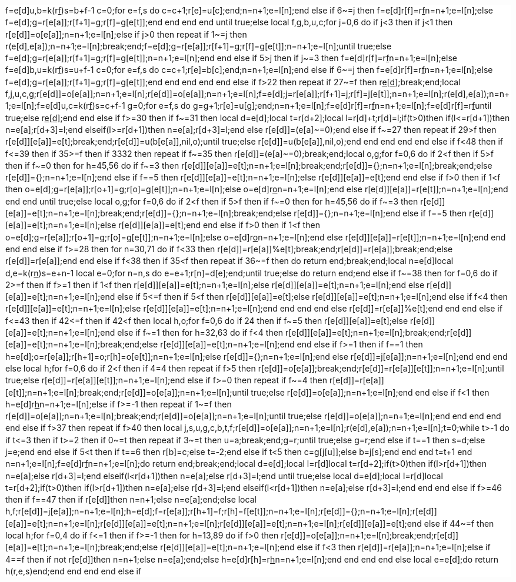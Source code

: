 f=e[d]u,b=k(r[f](h(r,f+1,e[a])))s=b+f-1 c=0;for e=f,s do c=c+1;r[e]=u[c];end;n=n+1;e=l[n];end else if 6~=j then f=e[d]r[f]=r[f]()n=n+1;e=l[n];else f=e[d];g=r[e[a]];r[f+1]=g;r[f]=g[e[t]];end end end end until true;else local f,g,b,u,c;for j=0,6 do if j<3 then if j<1 then r[e[d]]=o[e[a]];n=n+1;e=l[n];else if j>0 then repeat if 1~=j then r(e[d],e[a]);n=n+1;e=l[n];break;end;f=e[d];g=r[e[a]];r[f+1]=g;r[f]=g[e[t]];n=n+1;e=l[n];until true;else f=e[d];g=r[e[a]];r[f+1]=g;r[f]=g[e[t]];n=n+1;e=l[n];end end else if 5>j then if j~=3 then f=e[d]r[f]=r[f](h(r,f+1,s))n=n+1;e=l[n];else f=e[d]b,u=k(r[f](h(r,f+1,e[a])))s=u+f-1 c=0;for e=f,s do c=c+1;r[e]=b[c];end;n=n+1;e=l[n];end else if 6~=j then f=e[d]r[f]=r[f]()n=n+1;e=l[n];else f=e[d];g=r[e[a]];r[f+1]=g;r[f]=g[e[t]];end end end end end else if f>22 then repeat if 27~=f then r[e[d]]();break;end;local f,j,u,c,g;r[e[d]]=o[e[a]];n=n+1;e=l[n];r[e[d]]=o[e[a]];n=n+1;e=l[n];f=e[d];j=r[e[a]];r[f+1]=j;r[f]=j[e[t]];n=n+1;e=l[n];r(e[d],e[a]);n=n+1;e=l[n];f=e[d]u,c=k(r[f](h(r,f+1,e[a])))s=c+f-1 g=0;for e=f,s do g=g+1;r[e]=u[g];end;n=n+1;e=l[n];f=e[d]r[f]=r[f](h(r,f+1,s))n=n+1;e=l[n];f=e[d]r[f]=r[f]()until true;else r[e[d]]();end end else if f>=30 then if f~=31 then local d=e[d];local t=r[d+2];local l=r[d]+t;r[d]=l;if(t>0)then if(l<=r[d+1])then n=e[a];r[d+3]=l;end elseif(l>=r[d+1])then n=e[a];r[d+3]=l;end else r[e[d]]=(e[a]~=0);end else if f~=27 then repeat if 29>f then r[e[d]][e[a]]=e[t];break;end;r[e[d]]=u(b[e[a]],nil,o);until true;else r[e[d]]=u(b[e[a]],nil,o);end end end end end else if f<48 then if f<=39 then if 35>=f then if 33<f then if f>32 then repeat if f~=35 then r[e[d]]=(e[a]~=0);break;end;local o,g;for f=0,6 do if 2<f then if 5>f then if f~=0 then for h=45,56 do if f~=3 then r[e[d]][e[a]]=e[t];n=n+1;e=l[n];break;end;r[e[d]]={};n=n+1;e=l[n];break;end;else r[e[d]]={};n=n+1;e=l[n];end else if f==5 then r[e[d]][e[a]]=e[t];n=n+1;e=l[n];else r[e[d]][e[a]]=e[t];end end else if f>0 then if 1<f then o=e[d];g=r[e[a]];r[o+1]=g;r[o]=g[e[t]];n=n+1;e=l[n];else o=e[d]r[o](h(r,o+1,e[a]))n=n+1;e=l[n];end else r[e[d]][e[a]]=r[e[t]];n=n+1;e=l[n];end end end until true;else local o,g;for f=0,6 do if 2<f then if 5>f then if f~=0 then for h=45,56 do if f~=3 then r[e[d]][e[a]]=e[t];n=n+1;e=l[n];break;end;r[e[d]]={};n=n+1;e=l[n];break;end;else r[e[d]]={};n=n+1;e=l[n];end else if f==5 then r[e[d]][e[a]]=e[t];n=n+1;e=l[n];else r[e[d]][e[a]]=e[t];end end else if f>0 then if 1<f then o=e[d];g=r[e[a]];r[o+1]=g;r[o]=g[e[t]];n=n+1;e=l[n];else o=e[d]r[o](h(r,o+1,e[a]))n=n+1;e=l[n];end else r[e[d]][e[a]]=r[e[t]];n=n+1;e=l[n];end end end end else if f>=28 then for n=30,71 do if f<33 then r[e[d]]=r[e[a]]%e[t];break;end;r[e[d]]=r[e[a]];break;end;else r[e[d]]=r[e[a]];end end else if f<38 then if 35<f then repeat if 36~=f then do return end;break;end;local n=e[d]local d,e=k(r[n](h(r,n+1,e[a])))s=e+n-1 local e=0;for n=n,s do e=e+1;r[n]=d[e];end;until true;else do return end;end else if f~=38 then for f=0,6 do if 2>=f then if f>=1 then if 1<f then r[e[d]][e[a]]=e[t];n=n+1;e=l[n];else r[e[d]][e[a]]=e[t];n=n+1;e=l[n];end else r[e[d]][e[a]]=e[t];n=n+1;e=l[n];end else if 5<=f then if 5<f then r[e[d]][e[a]]=e[t];else r[e[d]][e[a]]=e[t];n=n+1;e=l[n];end else if f<4 then r[e[d]][e[a]]=e[t];n=n+1;e=l[n];else r[e[d]][e[a]]=e[t];n=n+1;e=l[n];end end end end else r[e[d]]=r[e[a]]%e[t];end end end else if f<=43 then if 42<=f then if 42<f then local h,o;for f=0,6 do if 2<f then if f>4 then if f~=5 then r[e[d]][e[a]]=e[t];else r[e[d]][e[a]]=e[t];n=n+1;e=l[n];end else if f~=1 then for h=32,63 do if f<4 then r[e[d]][e[a]]=e[t];n=n+1;e=l[n];break;end;r[e[d]][e[a]]=e[t];n=n+1;e=l[n];break;end;else r[e[d]][e[a]]=e[t];n=n+1;e=l[n];end end else if f>=1 then if f==1 then h=e[d];o=r[e[a]];r[h+1]=o;r[h]=o[e[t]];n=n+1;e=l[n];else r[e[d]]={};n=n+1;e=l[n];end else r[e[d]]=j[e[a]];n=n+1;e=l[n];end end end else local h;for f=0,6 do if 2<f then if 4<f then if f>=4 then repeat if f>5 then r[e[d]]=o[e[a]];break;end;r[e[d]]=r[e[a]][e[t]];n=n+1;e=l[n];until true;else r[e[d]]=r[e[a]][e[t]];n=n+1;e=l[n];end else if f>=0 then repeat if f~=4 then r[e[d]]=r[e[a]][e[t]];n=n+1;e=l[n];break;end;r[e[d]]=o[e[a]];n=n+1;e=l[n];until true;else r[e[d]]=o[e[a]];n=n+1;e=l[n];end end else if f<1 then h=e[d]r[h](r[h+1])n=n+1;e=l[n];else if f>=-1 then repeat if 1~=f then r[e[d]]=o[e[a]];n=n+1;e=l[n];break;end;r[e[d]]=o[e[a]];n=n+1;e=l[n];until true;else r[e[d]]=o[e[a]];n=n+1;e=l[n];end end end end end else if f>37 then repeat if f>40 then local j,s,u,g,c,b,t,f;r[e[d]]=o[e[a]];n=n+1;e=l[n];r(e[d],e[a]);n=n+1;e=l[n];t=0;while t>-1 do if t<=3 then if t>=2 then if 0~=t then repeat if 3~=t then u=a;break;end;g=r;until true;else g=r;end else if t==1 then s=d;else j=e;end end else if 5<t then if t==6 then r[b]=c;else t=-2;end else if t<5 then c=g[j[u]];else b=j[s];end end end t=t+1 end n=n+1;e=l[n];f=e[d]r[f](h(r,f+1,e[a]))n=n+1;e=l[n];do return end;break;end;local d=e[d];local l=r[d]local t=r[d+2];if(t>0)then if(l>r[d+1])then n=e[a];else r[d+3]=l;end elseif(l<r[d+1])then n=e[a];else r[d+3]=l;end until true;else local d=e[d];local l=r[d]local t=r[d+2];if(t>0)then if(l>r[d+1])then n=e[a];else r[d+3]=l;end elseif(l<r[d+1])then n=e[a];else r[d+3]=l;end end end else if f>=46 then if f==47 then if r[e[d]]then n=n+1;else n=e[a];end;else local h,f;r[e[d]]=j[e[a]];n=n+1;e=l[n];h=e[d];f=r[e[a]];r[h+1]=f;r[h]=f[e[t]];n=n+1;e=l[n];r[e[d]]={};n=n+1;e=l[n];r[e[d]][e[a]]=e[t];n=n+1;e=l[n];r[e[d]][e[a]]=e[t];n=n+1;e=l[n];r[e[d]][e[a]]=e[t];n=n+1;e=l[n];r[e[d]][e[a]]=e[t];end else if 44~=f then local h;for f=0,4 do if f<=1 then if f>=-1 then for h=13,89 do if f>0 then r[e[d]]=o[e[a]];n=n+1;e=l[n];break;end;r[e[d]][e[a]]=e[t];n=n+1;e=l[n];break;end;else r[e[d]][e[a]]=e[t];n=n+1;e=l[n];end else if f<3 then r[e[d]]=r[e[a]];n=n+1;e=l[n];else if 4==f then if not r[e[d]]then n=n+1;else n=e[a];end;else h=e[d]r[h]=r[h]()n=n+1;e=l[n];end end end end else local e=e[d];do return h(r,e,s)end;end end end end else if